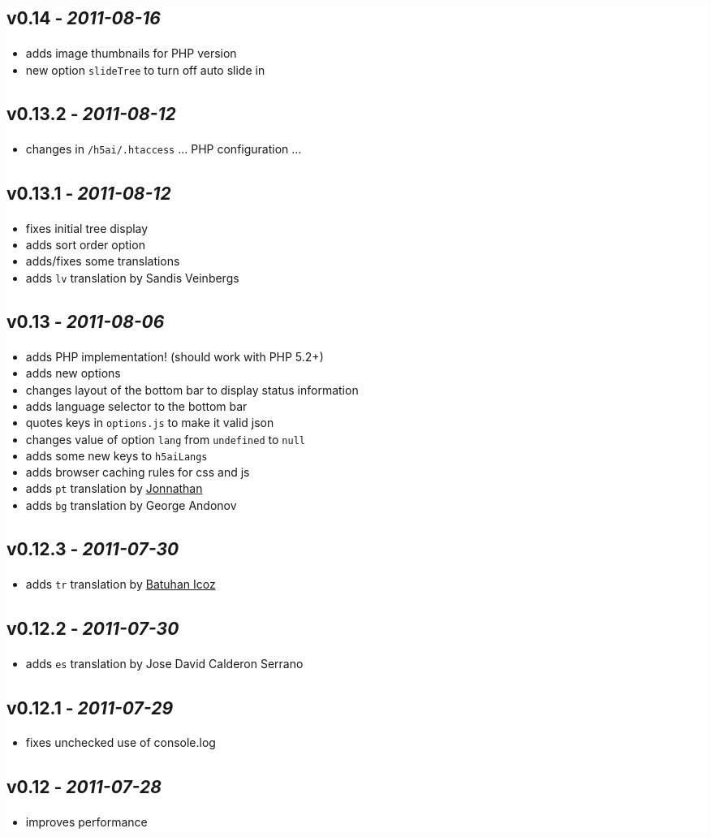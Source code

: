 
## v0.14 - *2011-08-16*

* adds image thumbnails for PHP version
* new option `slideTree` to turn off auto slide in


## v0.13.2 - *2011-08-12*

* changes in `/h5ai/.htaccess` ... PHP configuration ...


## v0.13.1 - *2011-08-12*

* fixes initial tree display
* adds sort order option
* adds/fixes some translations
* adds `lv` translation by Sandis Veinbergs


## v0.13 - *2011-08-06*

* adds PHP implementation! (should work with PHP 5.2+)
* adds new options
* changes layout of the bottom bar to display status information
* adds language selector to the bottom bar
* quotes keys in `options.js` to make it valid json
* changes value of option `lang` from `undefined` to `null`
* adds some new keys to `h5aiLangs`
* adds browser caching rules for css and js
* adds `pt` translation by [Jonnathan](https://github.com/jonnsl)
* adds `bg` translation by George Andonov


## v0.12.3 - *2011-07-30*

* adds `tr` translation by [Batuhan Icoz](https://github.com/batuhanicoz)


## v0.12.2 - *2011-07-30*

* adds `es` translation by Jose David Calderon Serrano


## v0.12.1 - *2011-07-29*

* fixes unchecked use of console.log


## v0.12 - *2011-07-28*

* improves performance
